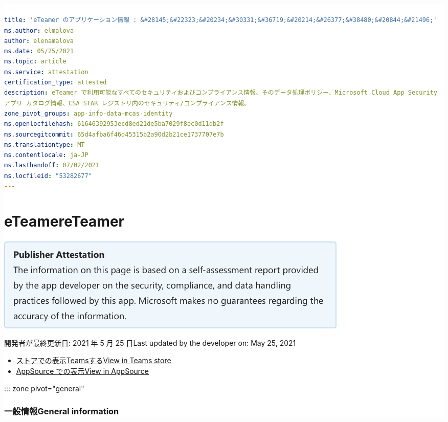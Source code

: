 ```yaml
---
title: 'eTeamer のアプリケーション情報 : &#28145;&#22323;&#20234;&#30331;&#36719;&#20214;&#26377;&#38480;&#20844;&#21496;'
ms.author: elmalova
author: elenamalova
ms.date: 05/25/2021
ms.topic: article
ms.service: attestation
certification_type: attested
description: eTeamer で利用可能なすべてのセキュリティおよびコンプライアンス情報、そのデータ処理ポリシー、Microsoft Cloud App Security アプリ カタログ情報、CSA STAR レジストリ内のセキュリティ/コンプライアンス情報。
zone_pivot_groups: app-info-data-mcas-identity
ms.openlocfilehash: 61646392953ecd8ed21de5ba7029f8ec0d11db2f
ms.sourcegitcommit: 65d4afba6f46d45315b2a90d2b21ce1737707e7b
ms.translationtype: MT
ms.contentlocale: ja-JP
ms.lasthandoff: 07/02/2021
ms.locfileid: "53282677"
---
```

# <a name="eteamer"></a><span data-ttu-id="5d045-103">eTeamer</span><span class="sxs-lookup"><span data-stu-id="5d045-103">eTeamer</span></span>

<p></p>
<img alt="Publisher Attestation: The information on this page is based on a self-assessment report provided by the app developer on the security, compliance, and data handling practices followed by this app. Microsoft makes no guarantees regarding the accuracy of the information." src="../media/attested.png" width="650" />
<p><span data-ttu-id="5d045-104">開発者が最終更新日: 2021 年 5 月 25 日</span><span class="sxs-lookup"><span data-stu-id="5d045-104">Last updated by the developer on: May 25, 2021</span></span></p>

* <span data-ttu-id="5d045-105"><a href="https://teams.microsoft.com/l/app/5b4afbd0-a5ff-49c8-a0c7-c28eb5e87ef8" target="_blank">ストアでの表示Teamsする</a></span><span class="sxs-lookup"><span data-stu-id="5d045-105"><a href="https://teams.microsoft.com/l/app/5b4afbd0-a5ff-49c8-a0c7-c28eb5e87ef8" target="_blank">View in Teams store</a></span></span>
* <span data-ttu-id="5d045-106"><a href="https://appsource.microsoft.com/product/office/WA200001621" target="_blank">AppSource での表示</a></span><span class="sxs-lookup"><span data-stu-id="5d045-106"><a href="https://appsource.microsoft.com/product/office/WA200001621" target="_blank">View in AppSource</a></span></span>

::: zone pivot="general"

### <a name="general-information"></a><span data-ttu-id="5d045-107">一般情報</span><span class="sxs-lookup"><span data-stu-id="5d045-107">General information</span></span>
